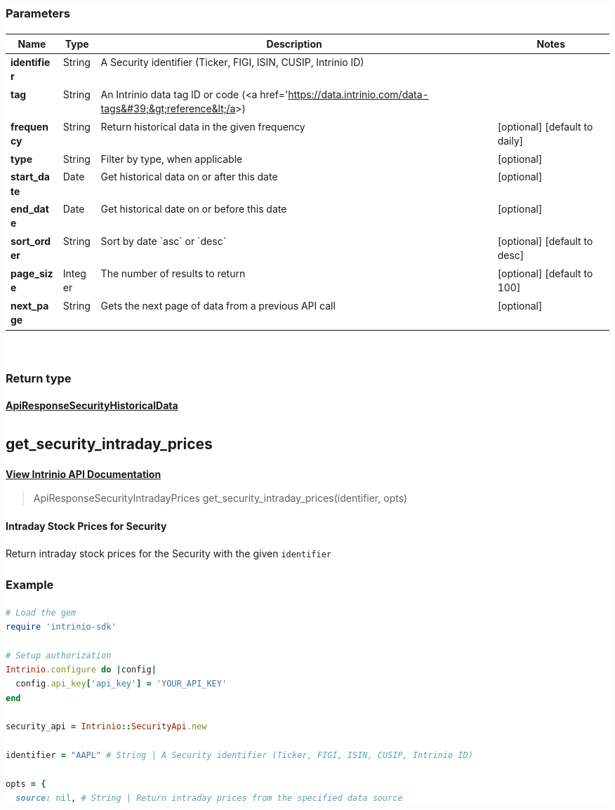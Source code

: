 ```ruby
```

[//]: # (END_CODE_EXAMPLE)

[//]: # (START_DEFINITION)

### Parameters

[//]: # (START_PARAMETERS)


Name | Type | Description  | Notes
------------- | ------------- | ------------- | -------------
 **identifier** | String| A Security identifier (Ticker, FIGI, ISIN, CUSIP, Intrinio ID) |  &nbsp;
 **tag** | String| An Intrinio data tag ID or code (&lt;a href&#x3D;&#39;https://data.intrinio.com/data-tags&#39;&gt;reference&lt;/a&gt;) |  &nbsp;
 **frequency** | String| Return historical data in the given frequency | [optional] [default to daily] &nbsp;
 **type** | String| Filter by type, when applicable | [optional]  &nbsp;
 **start_date** | Date| Get historical data on or after this date | [optional]  &nbsp;
 **end_date** | Date| Get historical date on or before this date | [optional]  &nbsp;
 **sort_order** | String| Sort by date &#x60;asc&#x60; or &#x60;desc&#x60; | [optional] [default to desc] &nbsp;
 **page_size** | Integer| The number of results to return | [optional] [default to 100] &nbsp;
 **next_page** | String| Gets the next page of data from a previous API call | [optional]  &nbsp;
<br/>

[//]: # (END_PARAMETERS)

### Return type

[**ApiResponseSecurityHistoricalData**](ApiResponseSecurityHistoricalData.md)

[//]: # (END_OPERATION)


[//]: # (START_OPERATION)

[//]: # (CLASS:Intrinio::SecurityApi)

[//]: # (METHOD:get_security_intraday_prices)

[//]: # (RETURN_TYPE:Intrinio::ApiResponseSecurityIntradayPrices)

[//]: # (RETURN_TYPE_KIND:object)

[//]: # (RETURN_TYPE_DOC:ApiResponseSecurityIntradayPrices.md)

[//]: # (OPERATION:get_security_intraday_prices_v2)

[//]: # (ENDPOINT:/securities/{identifier}/prices/intraday)

[//]: # (DOCUMENT_LINK:SecurityApi.md#get_security_intraday_prices)

## **get_security_intraday_prices**

[**View Intrinio API Documentation**](https://docs.intrinio.com/documentation/api_v2/get_security_intraday_prices_v2)

[//]: # (START_OVERVIEW)

> ApiResponseSecurityIntradayPrices get_security_intraday_prices(identifier, opts)

#### Intraday Stock Prices for Security


Return intraday stock prices for the Security with the given `identifier`

[//]: # (END_OVERVIEW)

### Example

[//]: # (START_CODE_EXAMPLE)

```ruby
# Load the gem
require 'intrinio-sdk'

# Setup authorization
Intrinio.configure do |config|
  config.api_key['api_key'] = 'YOUR_API_KEY'
end

security_api = Intrinio::SecurityApi.new

identifier = "AAPL" # String | A Security identifier (Ticker, FIGI, ISIN, CUSIP, Intrinio ID)

opts = { 
  source: nil, # String | Return intraday prices from the specified data source
```

[//]: # (METHOD:get_all_securities)
[//]: # (RETURN_TYPE:Intrinio::ApiResponseSecurities)
[//]: # (RETURN_TYPE_DOC:ApiResponseSecurities.md)
[//]: # (OPERATION:get_all_securities_v2)
[//]: # (ENDPOINT:/securities)
[//]: # (DOCUMENT_LINK:SecurityApi.md#get_all_securities)
[//]: # (METHOD:get_security_by_id)
[//]: # (RETURN_TYPE:Intrinio::Security)
[//]: # (RETURN_TYPE_DOC:Security.md)
[//]: # (OPERATION:get_security_by_id_v2)
[//]: # (ENDPOINT:/securities/{identifier})
[//]: # (DOCUMENT_LINK:SecurityApi.md#get_security_by_id)
[//]: # (METHOD:get_security_data_point_number)
[//]: # (RETURN_TYPE:Float)
[//]: # (RETURN_TYPE_KIND:primitive)
[//]: # (RETURN_TYPE_DOC:)
[//]: # (OPERATION:get_security_data_point_number_v2)
[//]: # (ENDPOINT:/securities/{identifier}/data_point/{tag}/number)
[//]: # (DOCUMENT_LINK:SecurityApi.md#get_security_data_point_number)
[//]: # (METHOD:get_security_data_point_text)
[//]: # (RETURN_TYPE:String)
[//]: # (RETURN_TYPE_KIND:primitive)
[//]: # (RETURN_TYPE_DOC:)
[//]: # (OPERATION:get_security_data_point_text_v2)
[//]: # (ENDPOINT:/securities/{identifier}/data_point/{tag}/text)
[//]: # (DOCUMENT_LINK:SecurityApi.md#get_security_data_point_text)
[//]: # (METHOD:get_security_historical_data)
[//]: # (RETURN_TYPE:Intrinio::ApiResponseSecurityHistoricalData)
[//]: # (RETURN_TYPE_DOC:ApiResponseSecurityHistoricalData.md)
[//]: # (OPERATION:get_security_historical_data_v2)
[//]: # (ENDPOINT:/securities/{identifier}/historical_data/{tag})
[//]: # (DOCUMENT_LINK:SecurityApi.md#get_security_historical_data)
[//]: # (METHOD:get_security_latest_dividend_record)
[//]: # (RETURN_TYPE:Intrinio::DividendRecord)
[//]: # (RETURN_TYPE_DOC:DividendRecord.md)
[//]: # (OPERATION:get_security_latest_dividend_record_v2)
[//]: # (ENDPOINT:/securities/{identifier}/dividends/latest)
[//]: # (DOCUMENT_LINK:SecurityApi.md#get_security_latest_dividend_record)
[//]: # (METHOD:get_security_latest_earnings_record)
[//]: # (RETURN_TYPE:Intrinio::EarningsRecord)
[//]: # (RETURN_TYPE_DOC:EarningsRecord.md)
[//]: # (OPERATION:get_security_latest_earnings_record_v2)
[//]: # (ENDPOINT:/securities/{identifier}/earnings/latest)
[//]: # (DOCUMENT_LINK:SecurityApi.md#get_security_latest_earnings_record)
[//]: # (METHOD:get_security_price_technicals_adi)
[//]: # (RETURN_TYPE:Intrinio::ApiResponseSecurityAccumulationDistributionIndex)
[//]: # (RETURN_TYPE_DOC:ApiResponseSecurityAccumulationDistributionIndex.md)
[//]: # (OPERATION:get_security_price_technicals_adi_v2)
[//]: # (ENDPOINT:/securities/{identifier}/prices/technicals/adi)
[//]: # (DOCUMENT_LINK:SecurityApi.md#get_security_price_technicals_adi)
[//]: # (METHOD:get_security_price_technicals_adtv)
[//]: # (RETURN_TYPE:Intrinio::ApiResponseSecurityAverageDailyTradingVolume)
[//]: # (RETURN_TYPE_DOC:ApiResponseSecurityAverageDailyTradingVolume.md)
[//]: # (OPERATION:get_security_price_technicals_adtv_v2)
[//]: # (ENDPOINT:/securities/{identifier}/prices/technicals/adtv)
[//]: # (DOCUMENT_LINK:SecurityApi.md#get_security_price_technicals_adtv)
[//]: # (METHOD:get_security_price_technicals_adx)
[//]: # (RETURN_TYPE:Intrinio::ApiResponseSecurityAverageDirectionalIndex)
[//]: # (RETURN_TYPE_DOC:ApiResponseSecurityAverageDirectionalIndex.md)
[//]: # (OPERATION:get_security_price_technicals_adx_v2)
[//]: # (ENDPOINT:/securities/{identifier}/prices/technicals/adx)
[//]: # (DOCUMENT_LINK:SecurityApi.md#get_security_price_technicals_adx)
[//]: # (METHOD:get_security_price_technicals_ao)
[//]: # (RETURN_TYPE:Intrinio::ApiResponseSecurityAwesomeOscillator)
[//]: # (RETURN_TYPE_DOC:ApiResponseSecurityAwesomeOscillator.md)
[//]: # (OPERATION:get_security_price_technicals_ao_v2)
[//]: # (ENDPOINT:/securities/{identifier}/prices/technicals/ao)
[//]: # (DOCUMENT_LINK:SecurityApi.md#get_security_price_technicals_ao)
[//]: # (METHOD:get_security_price_technicals_atr)
[//]: # (RETURN_TYPE:Intrinio::ApiResponseSecurityAverageTrueRange)
[//]: # (RETURN_TYPE_DOC:ApiResponseSecurityAverageTrueRange.md)
[//]: # (OPERATION:get_security_price_technicals_atr_v2)
[//]: # (ENDPOINT:/securities/{identifier}/prices/technicals/atr)
[//]: # (DOCUMENT_LINK:SecurityApi.md#get_security_price_technicals_atr)
[//]: # (METHOD:get_security_price_technicals_bb)
[//]: # (RETURN_TYPE:Intrinio::ApiResponseSecurityBollingerBands)
[//]: # (RETURN_TYPE_DOC:ApiResponseSecurityBollingerBands.md)
[//]: # (OPERATION:get_security_price_technicals_bb_v2)
[//]: # (ENDPOINT:/securities/{identifier}/prices/technicals/bb)
[//]: # (DOCUMENT_LINK:SecurityApi.md#get_security_price_technicals_bb)
[//]: # (METHOD:get_security_price_technicals_cci)
[//]: # (RETURN_TYPE:Intrinio::ApiResponseSecurityCommodityChannelIndex)
[//]: # (RETURN_TYPE_DOC:ApiResponseSecurityCommodityChannelIndex.md)
[//]: # (OPERATION:get_security_price_technicals_cci_v2)
[//]: # (ENDPOINT:/securities/{identifier}/prices/technicals/cci)
[//]: # (DOCUMENT_LINK:SecurityApi.md#get_security_price_technicals_cci)
[//]: # (METHOD:get_security_price_technicals_cmf)
[//]: # (RETURN_TYPE:Intrinio::ApiResponseSecurityChaikinMoneyFlow)
[//]: # (RETURN_TYPE_DOC:ApiResponseSecurityChaikinMoneyFlow.md)
[//]: # (OPERATION:get_security_price_technicals_cmf_v2)
[//]: # (ENDPOINT:/securities/{identifier}/prices/technicals/cmf)
[//]: # (DOCUMENT_LINK:SecurityApi.md#get_security_price_technicals_cmf)
[//]: # (METHOD:get_security_price_technicals_dc)
[//]: # (RETURN_TYPE:Intrinio::ApiResponseSecurityDonchianChannel)
[//]: # (RETURN_TYPE_DOC:ApiResponseSecurityDonchianChannel.md)
[//]: # (OPERATION:get_security_price_technicals_dc_v2)
[//]: # (ENDPOINT:/securities/{identifier}/prices/technicals/dc)
[//]: # (DOCUMENT_LINK:SecurityApi.md#get_security_price_technicals_dc)
[//]: # (METHOD:get_security_price_technicals_dpo)
[//]: # (RETURN_TYPE:Intrinio::ApiResponseSecurityDetrendedPriceOscillator)
[//]: # (RETURN_TYPE_DOC:ApiResponseSecurityDetrendedPriceOscillator.md)
[//]: # (OPERATION:get_security_price_technicals_dpo_v2)
[//]: # (ENDPOINT:/securities/{identifier}/prices/technicals/dpo)
[//]: # (DOCUMENT_LINK:SecurityApi.md#get_security_price_technicals_dpo)
[//]: # (METHOD:get_security_price_technicals_eom)
[//]: # (RETURN_TYPE:Intrinio::ApiResponseSecurityEaseOfMovement)
[//]: # (RETURN_TYPE_DOC:ApiResponseSecurityEaseOfMovement.md)
[//]: # (OPERATION:get_security_price_technicals_eom_v2)
[//]: # (ENDPOINT:/securities/{identifier}/prices/technicals/eom)
[//]: # (DOCUMENT_LINK:SecurityApi.md#get_security_price_technicals_eom)
[//]: # (METHOD:get_security_price_technicals_fi)
[//]: # (RETURN_TYPE:Intrinio::ApiResponseSecurityForceIndex)
[//]: # (RETURN_TYPE_DOC:ApiResponseSecurityForceIndex.md)
[//]: # (OPERATION:get_security_price_technicals_fi_v2)
[//]: # (ENDPOINT:/securities/{identifier}/prices/technicals/fi)
[//]: # (DOCUMENT_LINK:SecurityApi.md#get_security_price_technicals_fi)
[//]: # (METHOD:get_security_price_technicals_ichimoku)
[//]: # (RETURN_TYPE:Intrinio::ApiResponseSecurityIchimokuKinkoHyo)
[//]: # (RETURN_TYPE_DOC:ApiResponseSecurityIchimokuKinkoHyo.md)
[//]: # (OPERATION:get_security_price_technicals_ichimoku_v2)
[//]: # (ENDPOINT:/securities/{identifier}/prices/technicals/ichimoku)
[//]: # (DOCUMENT_LINK:SecurityApi.md#get_security_price_technicals_ichimoku)
[//]: # (METHOD:get_security_price_technicals_kc)
[//]: # (RETURN_TYPE:Intrinio::ApiResponseSecurityKeltnerChannel)
[//]: # (RETURN_TYPE_DOC:ApiResponseSecurityKeltnerChannel.md)
[//]: # (OPERATION:get_security_price_technicals_kc_v2)
[//]: # (ENDPOINT:/securities/{identifier}/prices/technicals/kc)
[//]: # (DOCUMENT_LINK:SecurityApi.md#get_security_price_technicals_kc)
[//]: # (METHOD:get_security_price_technicals_kst)
[//]: # (RETURN_TYPE:Intrinio::ApiResponseSecurityKnowSureThing)
[//]: # (RETURN_TYPE_DOC:ApiResponseSecurityKnowSureThing.md)
[//]: # (OPERATION:get_security_price_technicals_kst_v2)
[//]: # (ENDPOINT:/securities/{identifier}/prices/technicals/kst)
[//]: # (DOCUMENT_LINK:SecurityApi.md#get_security_price_technicals_kst)
[//]: # (METHOD:get_security_price_technicals_macd)
[//]: # (RETURN_TYPE:Intrinio::ApiResponseSecurityMovingAverageConvergenceDivergence)
[//]: # (RETURN_TYPE_DOC:ApiResponseSecurityMovingAverageConvergenceDivergence.md)
[//]: # (OPERATION:get_security_price_technicals_macd_v2)
[//]: # (ENDPOINT:/securities/{identifier}/prices/technicals/macd)
[//]: # (DOCUMENT_LINK:SecurityApi.md#get_security_price_technicals_macd)
[//]: # (METHOD:get_security_price_technicals_mfi)
[//]: # (RETURN_TYPE:Intrinio::ApiResponseSecurityMoneyFlowIndex)
[//]: # (RETURN_TYPE_DOC:ApiResponseSecurityMoneyFlowIndex.md)
[//]: # (OPERATION:get_security_price_technicals_mfi_v2)
[//]: # (ENDPOINT:/securities/{identifier}/prices/technicals/mfi)
[//]: # (DOCUMENT_LINK:SecurityApi.md#get_security_price_technicals_mfi)
[//]: # (METHOD:get_security_price_technicals_mi)
[//]: # (RETURN_TYPE:Intrinio::ApiResponseSecurityMassIndex)
[//]: # (RETURN_TYPE_DOC:ApiResponseSecurityMassIndex.md)
[//]: # (OPERATION:get_security_price_technicals_mi_v2)
[//]: # (ENDPOINT:/securities/{identifier}/prices/technicals/mi)
[//]: # (DOCUMENT_LINK:SecurityApi.md#get_security_price_technicals_mi)
[//]: # (METHOD:get_security_price_technicals_nvi)
[//]: # (RETURN_TYPE:Intrinio::ApiResponseSecurityNegativeVolumeIndex)
[//]: # (RETURN_TYPE_DOC:ApiResponseSecurityNegativeVolumeIndex.md)
[//]: # (OPERATION:get_security_price_technicals_nvi_v2)
[//]: # (ENDPOINT:/securities/{identifier}/prices/technicals/nvi)
[//]: # (DOCUMENT_LINK:SecurityApi.md#get_security_price_technicals_nvi)
[//]: # (METHOD:get_security_price_technicals_obv)
[//]: # (RETURN_TYPE:Intrinio::ApiResponseSecurityOnBalanceVolume)
[//]: # (RETURN_TYPE_DOC:ApiResponseSecurityOnBalanceVolume.md)
[//]: # (OPERATION:get_security_price_technicals_obv_v2)
[//]: # (ENDPOINT:/securities/{identifier}/prices/technicals/obv)
[//]: # (DOCUMENT_LINK:SecurityApi.md#get_security_price_technicals_obv)
[//]: # (METHOD:get_security_price_technicals_obv_mean)
[//]: # (RETURN_TYPE:Intrinio::ApiResponseSecurityOnBalanceVolumeMean)
[//]: # (RETURN_TYPE_DOC:ApiResponseSecurityOnBalanceVolumeMean.md)
[//]: # (OPERATION:get_security_price_technicals_obv_mean_v2)
[//]: # (ENDPOINT:/securities/{identifier}/prices/technicals/obv_mean)
[//]: # (DOCUMENT_LINK:SecurityApi.md#get_security_price_technicals_obv_mean)
[//]: # (METHOD:get_security_price_technicals_rsi)
[//]: # (RETURN_TYPE:Intrinio::ApiResponseSecurityRelativeStrengthIndex)
[//]: # (RETURN_TYPE_DOC:ApiResponseSecurityRelativeStrengthIndex.md)
[//]: # (OPERATION:get_security_price_technicals_rsi_v2)
[//]: # (ENDPOINT:/securities/{identifier}/prices/technicals/rsi)
[//]: # (DOCUMENT_LINK:SecurityApi.md#get_security_price_technicals_rsi)
[//]: # (METHOD:get_security_price_technicals_sma)
[//]: # (RETURN_TYPE:Intrinio::ApiResponseSecuritySimpleMovingAverage)
[//]: # (RETURN_TYPE_DOC:ApiResponseSecuritySimpleMovingAverage.md)
[//]: # (OPERATION:get_security_price_technicals_sma_v2)
[//]: # (ENDPOINT:/securities/{identifier}/prices/technicals/sma)
[//]: # (DOCUMENT_LINK:SecurityApi.md#get_security_price_technicals_sma)
[//]: # (METHOD:get_security_price_technicals_sr)
[//]: # (RETURN_TYPE:Intrinio::ApiResponseSecurityStochasticOscillator)
[//]: # (RETURN_TYPE_DOC:ApiResponseSecurityStochasticOscillator.md)
[//]: # (OPERATION:get_security_price_technicals_sr_v2)
[//]: # (ENDPOINT:/securities/{identifier}/prices/technicals/sr)
[//]: # (DOCUMENT_LINK:SecurityApi.md#get_security_price_technicals_sr)
[//]: # (METHOD:get_security_price_technicals_trix)
[//]: # (RETURN_TYPE:Intrinio::ApiResponseSecurityTripleExponentialAverage)
[//]: # (RETURN_TYPE_DOC:ApiResponseSecurityTripleExponentialAverage.md)
[//]: # (OPERATION:get_security_price_technicals_trix_v2)
[//]: # (ENDPOINT:/securities/{identifier}/prices/technicals/trix)
[//]: # (DOCUMENT_LINK:SecurityApi.md#get_security_price_technicals_trix)